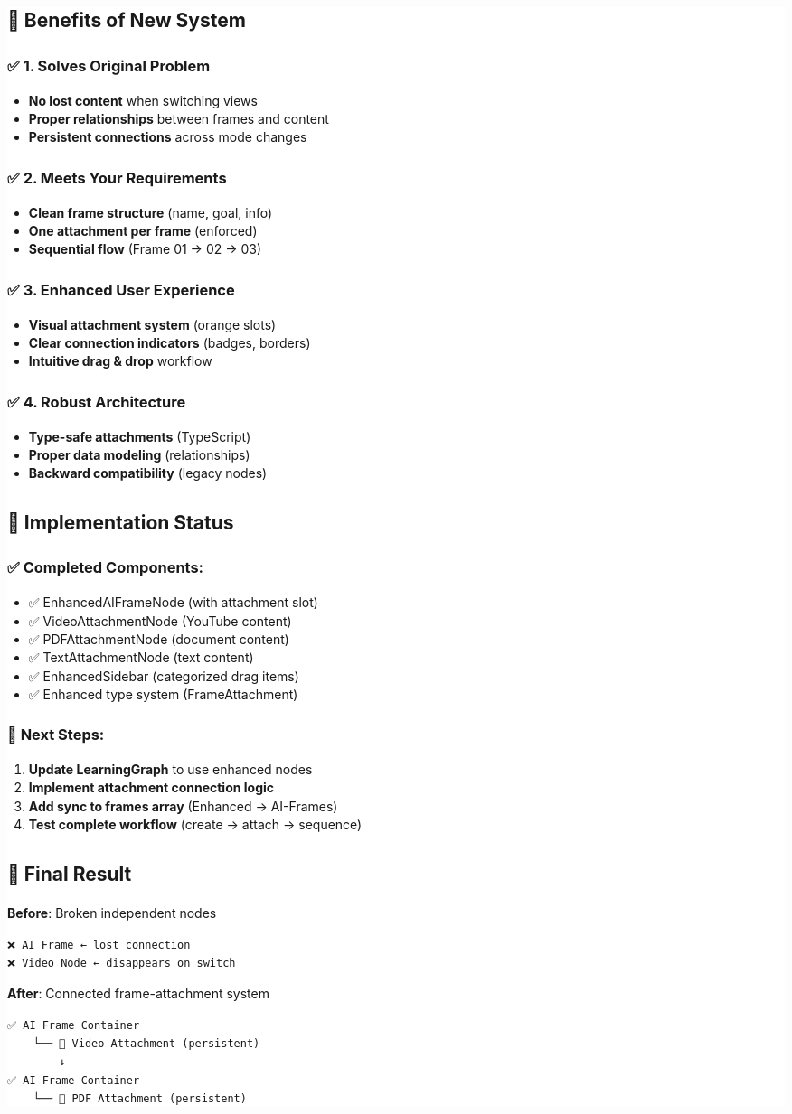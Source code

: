 ## 🎯 **Benefits of New System**

### ✅ **1. Solves Original Problem**
- **No lost content** when switching views
- **Proper relationships** between frames and content
- **Persistent connections** across mode changes

### ✅ **2. Meets Your Requirements**
- **Clean frame structure** (name, goal, info)
- **One attachment per frame** (enforced)
- **Sequential flow** (Frame 01 → 02 → 03)

### ✅ **3. Enhanced User Experience**
- **Visual attachment system** (orange slots)
- **Clear connection indicators** (badges, borders)
- **Intuitive drag & drop** workflow

### ✅ **4. Robust Architecture**
- **Type-safe attachments** (TypeScript)
- **Proper data modeling** (relationships)
- **Backward compatibility** (legacy nodes)

## 🚀 **Implementation Status**

### ✅ **Completed Components:**
- ✅ EnhancedAIFrameNode (with attachment slot)
- ✅ VideoAttachmentNode (YouTube content)
- ✅ PDFAttachmentNode (document content)
- ✅ TextAttachmentNode (text content) 
- ✅ EnhancedSidebar (categorized drag items)
- ✅ Enhanced type system (FrameAttachment)

### 🔄 **Next Steps:**
1. **Update LearningGraph** to use enhanced nodes
2. **Implement attachment connection logic** 
3. **Add sync to frames array** (Enhanced → AI-Frames)
4. **Test complete workflow** (create → attach → sequence)

## 🎯 **Final Result**

**Before**: Broken independent nodes
```
❌ AI Frame ← lost connection
❌ Video Node ← disappears on switch
```

**After**: Connected frame-attachment system  
```
✅ AI Frame Container
    └── 🎥 Video Attachment (persistent)
        ↓
✅ AI Frame Container  
    └── 📄 PDF Attachment (persistent)
```
